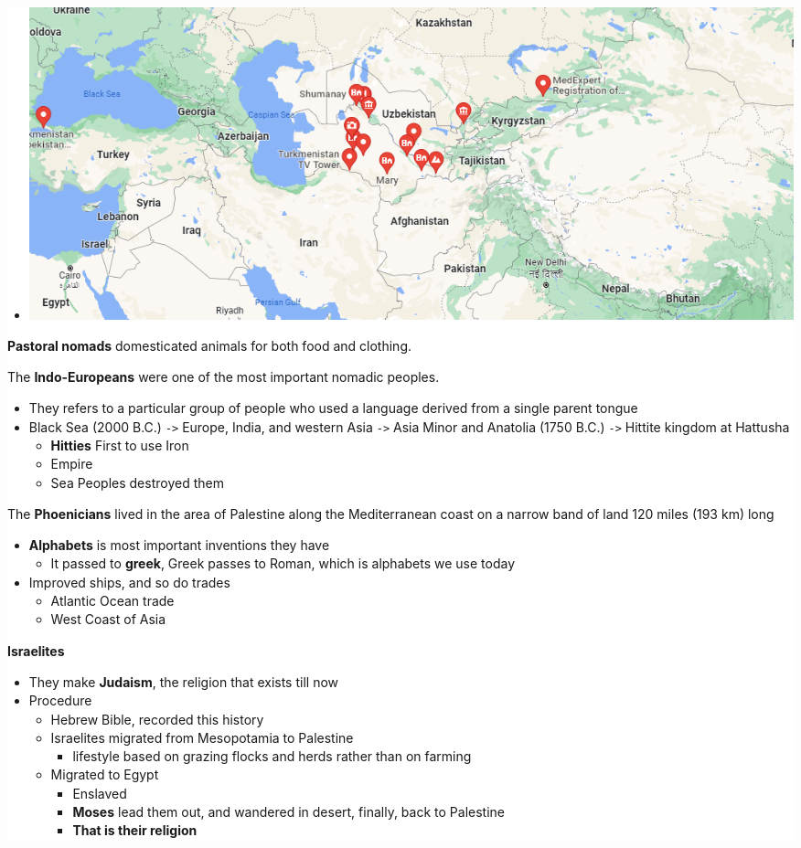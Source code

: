 - ![image-20220613083847359](assets/image-20220613083847359.png)

**Pastoral nomads** domesticated animals for both food and clothing.

The **Indo-Europeans** were one of the most important nomadic peoples.

- They refers to a particular group of people who used a language derived from a single parent tongue
- Black Sea (2000 B.C.) `->` Europe, India, and western Asia `->` Asia Minor and Anatolia (1750 B.C.) `->` Hittite kingdom at Hattusha
  - **Hitties** First to use Iron
  - Empire
  - Sea Peoples destroyed them

The **Phoenicians** lived in the area of Palestine along the Mediterranean coast on a narrow band of land 120 miles (193 km) long

- **Alphabets** is most important inventions they have
  - It passed to **greek**, Greek passes to Roman, which is alphabets we use today
- Improved ships, and so do trades
  - Atlantic Ocean trade
  - West Coast of Asia

**Israelites**

- They make **Judaism**, the religion that exists till now
- Procedure
  - Hebrew Bible, recorded this history
  - Israelites migrated from Mesopotamia to Palestine
    - lifestyle based on grazing flocks and herds rather than on farming
  - Migrated to Egypt
    - Enslaved
    - **Moses** lead them out, and wandered in desert, finally, back to Palestine
    - **That is their religion**